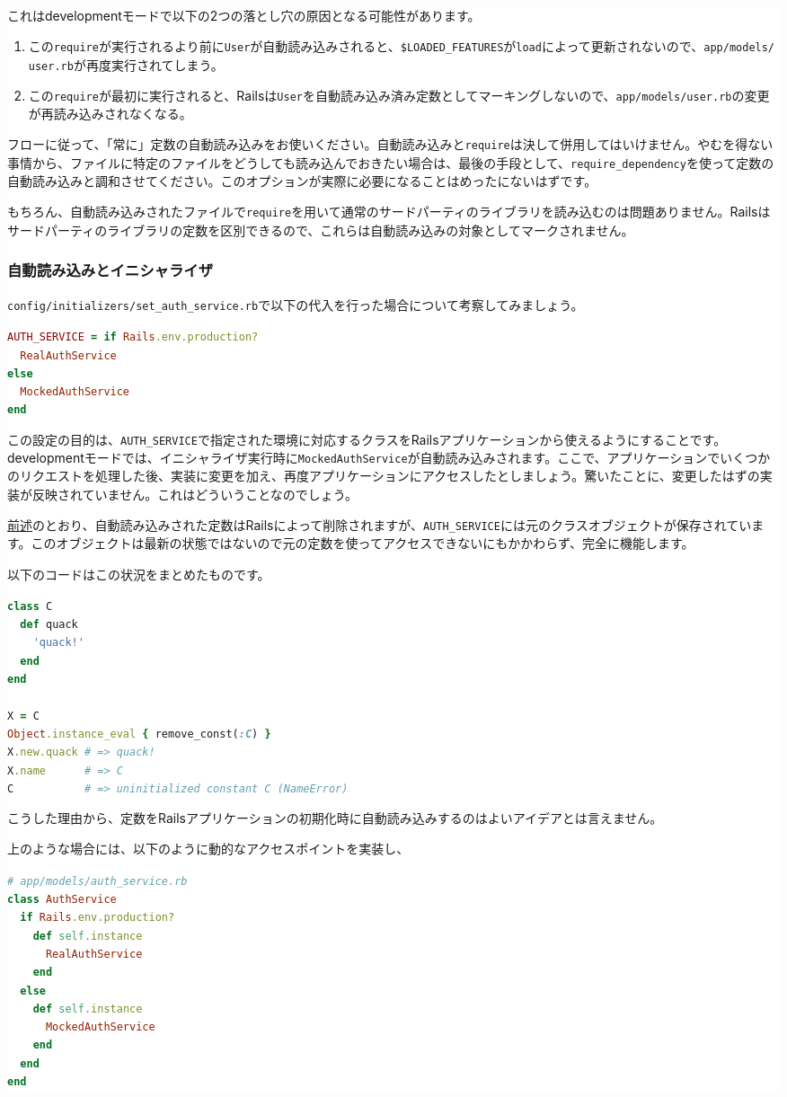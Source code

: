 これはdevelopmentモードで以下の2つの落とし穴の原因となる可能性があります。

1. この`require`が実行されるより前に`User`が自動読み込みされると、`$LOADED_FEATURES`が`load`によって更新されないので、`app/models/user.rb`が再度実行されてしまう。

2. この`require`が最初に実行されると、Railsは`User`を自動読み込み済み定数としてマーキングしないので、`app/models/user.rb`の変更が再読み込みされなくなる。

フローに従って、「常に」定数の自動読み込みをお使いください。自動読み込みと`require`は決して併用してはいけません。やむを得ない事情から、ファイルに特定のファイルをどうしても読み込んでおきたい場合は、最後の手段として、`require_dependency`を使って定数の自動読み込みと調和させてください。このオプションが実際に必要になることはめったにないはずです。

もちろん、自動読み込みされたファイルで`require`を用いて通常のサードパーティのライブラリを読み込むのは問題ありません。Railsはサードパーティのライブラリの定数を区別できるので、これらは自動読み込みの対象としてマークされません。

### 自動読み込みとイニシャライザ

`config/initializers/set_auth_service.rb`で以下の代入を行った場合について考察してみましょう。

```ruby
AUTH_SERVICE = if Rails.env.production?
  RealAuthService
else
  MockedAuthService
end
```

この設定の目的は、`AUTH_SERVICE`で指定された環境に対応するクラスをRailsアプリケーションから使えるようにすることです。developmentモードでは、イニシャライザ実行時に`MockedAuthService`が自動読み込みされます。ここで、アプリケーションでいくつかのリクエストを処理した後、実装に変更を加え、再度アプリケーションにアクセスしたとしましょう。驚いたことに、変更したはずの実装が反映されていません。これはどういうことなのでしょう。

[前述](#定数の再読み込み)のとおり、自動読み込みされた定数はRailsによって削除されますが、`AUTH_SERVICE`には元のクラスオブジェクトが保存されています。このオブジェクトは最新の状態ではないので元の定数を使ってアクセスできないにもかかわらず、完全に機能します。

以下のコードはこの状況をまとめたものです。

```ruby
class C
  def quack
    'quack!'
  end
end

X = C
Object.instance_eval { remove_const(:C) }
X.new.quack # => quack!
X.name      # => C
C           # => uninitialized constant C (NameError)
```

こうした理由から、定数をRailsアプリケーションの初期化時に自動読み込みするのはよいアイデアとは言えません。

上のような場合には、以下のように動的なアクセスポイントを実装し、

```ruby
# app/models/auth_service.rb
class AuthService
  if Rails.env.production?
    def self.instance
      RealAuthService
    end
  else
    def self.instance
      MockedAuthService
    end
  end
end
```
